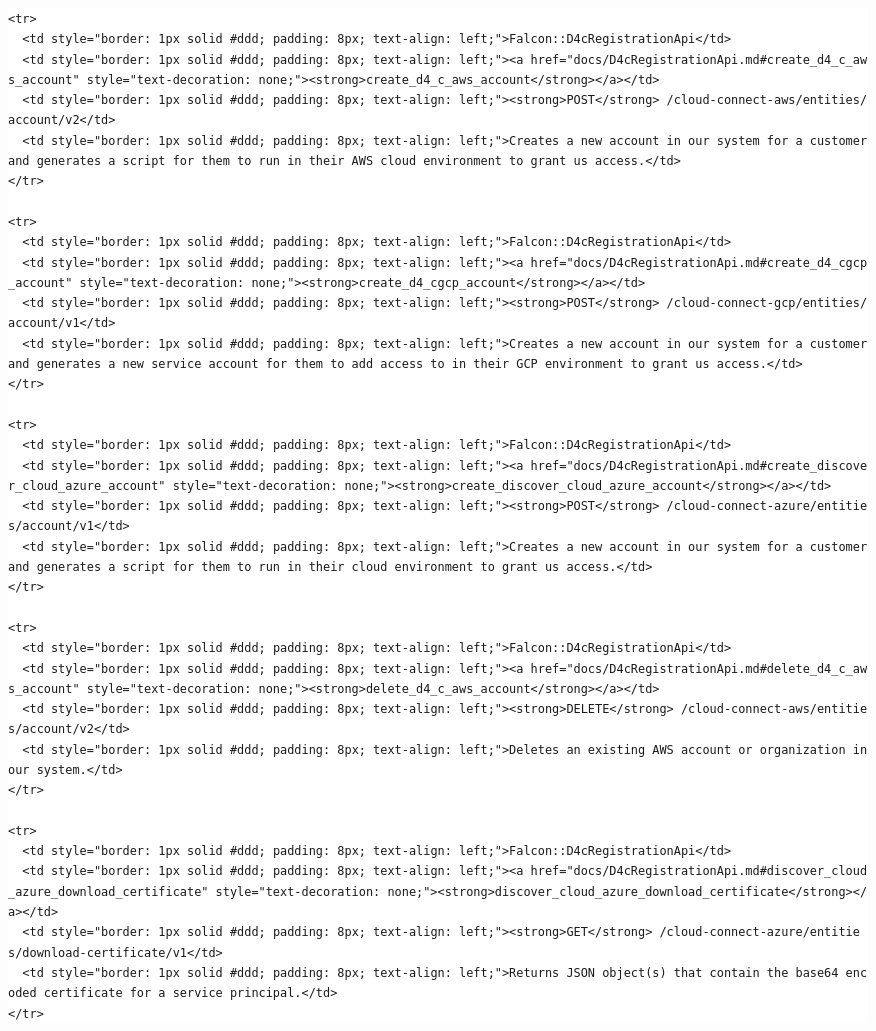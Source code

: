     <tr>
      <td style="border: 1px solid #ddd; padding: 8px; text-align: left;">Falcon::D4cRegistrationApi</td>
      <td style="border: 1px solid #ddd; padding: 8px; text-align: left;"><a href="docs/D4cRegistrationApi.md#create_d4_c_aws_account" style="text-decoration: none;"><strong>create_d4_c_aws_account</strong></a></td>
      <td style="border: 1px solid #ddd; padding: 8px; text-align: left;"><strong>POST</strong> /cloud-connect-aws/entities/account/v2</td>
      <td style="border: 1px solid #ddd; padding: 8px; text-align: left;">Creates a new account in our system for a customer and generates a script for them to run in their AWS cloud environment to grant us access.</td>
    </tr>
    
    <tr>
      <td style="border: 1px solid #ddd; padding: 8px; text-align: left;">Falcon::D4cRegistrationApi</td>
      <td style="border: 1px solid #ddd; padding: 8px; text-align: left;"><a href="docs/D4cRegistrationApi.md#create_d4_cgcp_account" style="text-decoration: none;"><strong>create_d4_cgcp_account</strong></a></td>
      <td style="border: 1px solid #ddd; padding: 8px; text-align: left;"><strong>POST</strong> /cloud-connect-gcp/entities/account/v1</td>
      <td style="border: 1px solid #ddd; padding: 8px; text-align: left;">Creates a new account in our system for a customer and generates a new service account for them to add access to in their GCP environment to grant us access.</td>
    </tr>
    
    <tr>
      <td style="border: 1px solid #ddd; padding: 8px; text-align: left;">Falcon::D4cRegistrationApi</td>
      <td style="border: 1px solid #ddd; padding: 8px; text-align: left;"><a href="docs/D4cRegistrationApi.md#create_discover_cloud_azure_account" style="text-decoration: none;"><strong>create_discover_cloud_azure_account</strong></a></td>
      <td style="border: 1px solid #ddd; padding: 8px; text-align: left;"><strong>POST</strong> /cloud-connect-azure/entities/account/v1</td>
      <td style="border: 1px solid #ddd; padding: 8px; text-align: left;">Creates a new account in our system for a customer and generates a script for them to run in their cloud environment to grant us access.</td>
    </tr>
    
    <tr>
      <td style="border: 1px solid #ddd; padding: 8px; text-align: left;">Falcon::D4cRegistrationApi</td>
      <td style="border: 1px solid #ddd; padding: 8px; text-align: left;"><a href="docs/D4cRegistrationApi.md#delete_d4_c_aws_account" style="text-decoration: none;"><strong>delete_d4_c_aws_account</strong></a></td>
      <td style="border: 1px solid #ddd; padding: 8px; text-align: left;"><strong>DELETE</strong> /cloud-connect-aws/entities/account/v2</td>
      <td style="border: 1px solid #ddd; padding: 8px; text-align: left;">Deletes an existing AWS account or organization in our system.</td>
    </tr>
    
    <tr>
      <td style="border: 1px solid #ddd; padding: 8px; text-align: left;">Falcon::D4cRegistrationApi</td>
      <td style="border: 1px solid #ddd; padding: 8px; text-align: left;"><a href="docs/D4cRegistrationApi.md#discover_cloud_azure_download_certificate" style="text-decoration: none;"><strong>discover_cloud_azure_download_certificate</strong></a></td>
      <td style="border: 1px solid #ddd; padding: 8px; text-align: left;"><strong>GET</strong> /cloud-connect-azure/entities/download-certificate/v1</td>
      <td style="border: 1px solid #ddd; padding: 8px; text-align: left;">Returns JSON object(s) that contain the base64 encoded certificate for a service principal.</td>
    </tr>
    